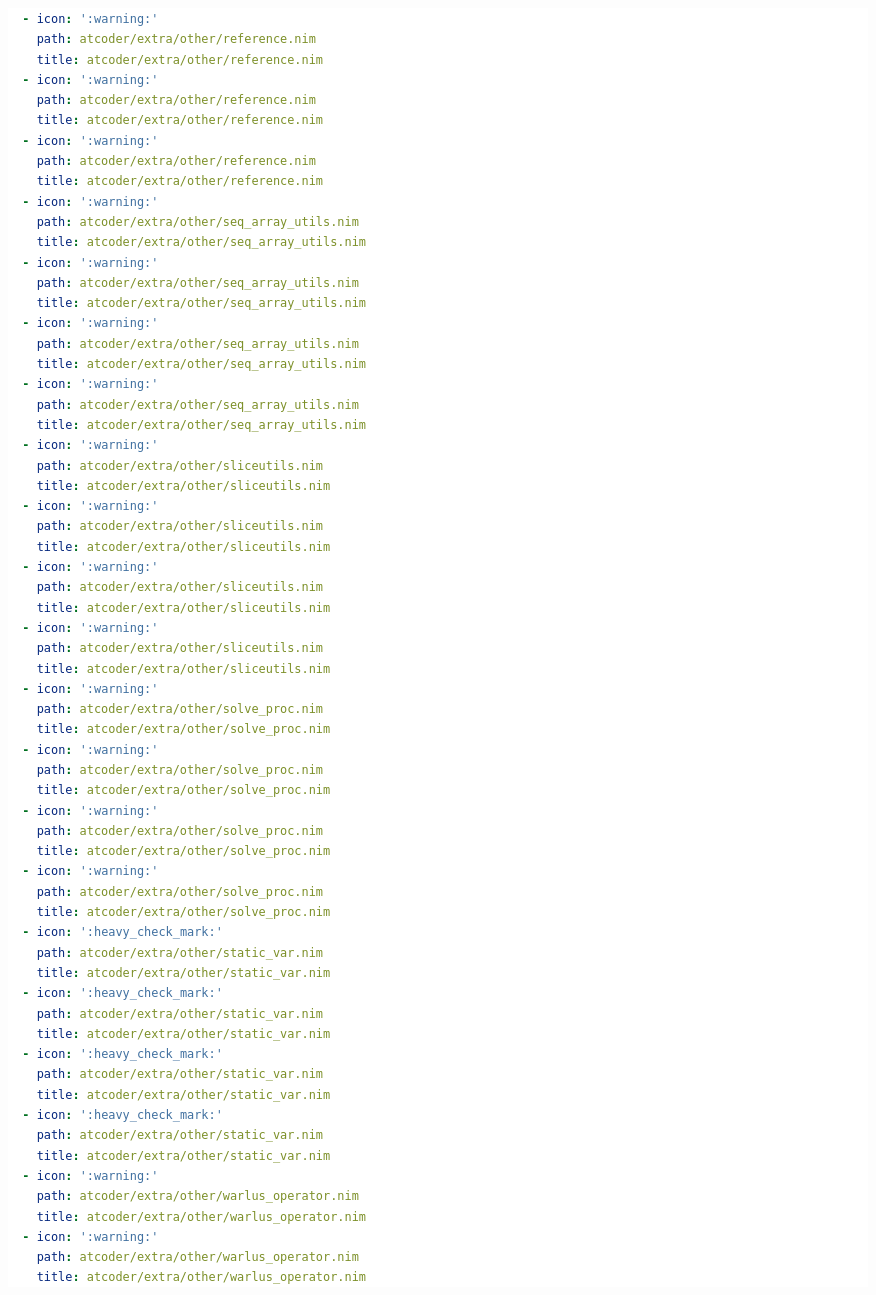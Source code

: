 ```yaml
  - icon: ':warning:'
    path: atcoder/extra/other/reference.nim
    title: atcoder/extra/other/reference.nim
  - icon: ':warning:'
    path: atcoder/extra/other/reference.nim
    title: atcoder/extra/other/reference.nim
  - icon: ':warning:'
    path: atcoder/extra/other/reference.nim
    title: atcoder/extra/other/reference.nim
  - icon: ':warning:'
    path: atcoder/extra/other/seq_array_utils.nim
    title: atcoder/extra/other/seq_array_utils.nim
  - icon: ':warning:'
    path: atcoder/extra/other/seq_array_utils.nim
    title: atcoder/extra/other/seq_array_utils.nim
  - icon: ':warning:'
    path: atcoder/extra/other/seq_array_utils.nim
    title: atcoder/extra/other/seq_array_utils.nim
  - icon: ':warning:'
    path: atcoder/extra/other/seq_array_utils.nim
    title: atcoder/extra/other/seq_array_utils.nim
  - icon: ':warning:'
    path: atcoder/extra/other/sliceutils.nim
    title: atcoder/extra/other/sliceutils.nim
  - icon: ':warning:'
    path: atcoder/extra/other/sliceutils.nim
    title: atcoder/extra/other/sliceutils.nim
  - icon: ':warning:'
    path: atcoder/extra/other/sliceutils.nim
    title: atcoder/extra/other/sliceutils.nim
  - icon: ':warning:'
    path: atcoder/extra/other/sliceutils.nim
    title: atcoder/extra/other/sliceutils.nim
  - icon: ':warning:'
    path: atcoder/extra/other/solve_proc.nim
    title: atcoder/extra/other/solve_proc.nim
  - icon: ':warning:'
    path: atcoder/extra/other/solve_proc.nim
    title: atcoder/extra/other/solve_proc.nim
  - icon: ':warning:'
    path: atcoder/extra/other/solve_proc.nim
    title: atcoder/extra/other/solve_proc.nim
  - icon: ':warning:'
    path: atcoder/extra/other/solve_proc.nim
    title: atcoder/extra/other/solve_proc.nim
  - icon: ':heavy_check_mark:'
    path: atcoder/extra/other/static_var.nim
    title: atcoder/extra/other/static_var.nim
  - icon: ':heavy_check_mark:'
    path: atcoder/extra/other/static_var.nim
    title: atcoder/extra/other/static_var.nim
  - icon: ':heavy_check_mark:'
    path: atcoder/extra/other/static_var.nim
    title: atcoder/extra/other/static_var.nim
  - icon: ':heavy_check_mark:'
    path: atcoder/extra/other/static_var.nim
    title: atcoder/extra/other/static_var.nim
  - icon: ':warning:'
    path: atcoder/extra/other/warlus_operator.nim
    title: atcoder/extra/other/warlus_operator.nim
  - icon: ':warning:'
    path: atcoder/extra/other/warlus_operator.nim
    title: atcoder/extra/other/warlus_operator.nim
```
